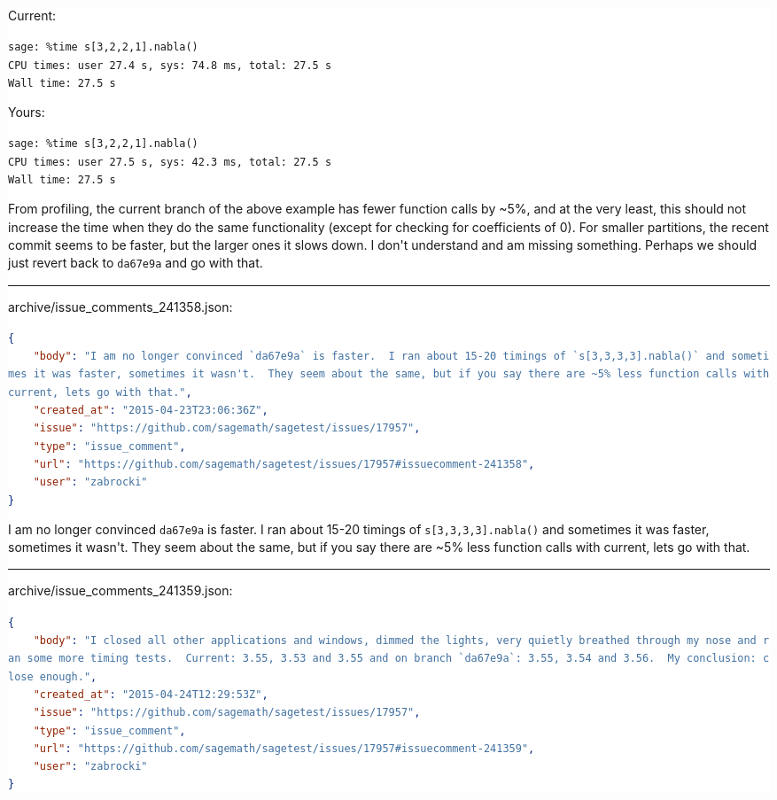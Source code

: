 Current:

```
sage: %time s[3,2,2,1].nabla()
CPU times: user 27.4 s, sys: 74.8 ms, total: 27.5 s
Wall time: 27.5 s
```

Yours:

```
sage: %time s[3,2,2,1].nabla()
CPU times: user 27.5 s, sys: 42.3 ms, total: 27.5 s
Wall time: 27.5 s
```

From profiling, the current branch of the above example has fewer function calls by ~5%, and at the very least, this should not increase the time when they do the same functionality (except for checking for coefficients of 0). For smaller partitions, the recent commit seems to be faster, but the larger ones it slows down. I don't understand and am missing something. Perhaps we should just revert back to `da67e9a` and go with that.



---

archive/issue_comments_241358.json:
```json
{
    "body": "I am no longer convinced `da67e9a` is faster.  I ran about 15-20 timings of `s[3,3,3,3].nabla()` and sometimes it was faster, sometimes it wasn't.  They seem about the same, but if you say there are ~5% less function calls with current, lets go with that.",
    "created_at": "2015-04-23T23:06:36Z",
    "issue": "https://github.com/sagemath/sagetest/issues/17957",
    "type": "issue_comment",
    "url": "https://github.com/sagemath/sagetest/issues/17957#issuecomment-241358",
    "user": "zabrocki"
}
```

I am no longer convinced `da67e9a` is faster.  I ran about 15-20 timings of `s[3,3,3,3].nabla()` and sometimes it was faster, sometimes it wasn't.  They seem about the same, but if you say there are ~5% less function calls with current, lets go with that.



---

archive/issue_comments_241359.json:
```json
{
    "body": "I closed all other applications and windows, dimmed the lights, very quietly breathed through my nose and ran some more timing tests.  Current: 3.55, 3.53 and 3.55 and on branch `da67e9a`: 3.55, 3.54 and 3.56.  My conclusion: close enough.",
    "created_at": "2015-04-24T12:29:53Z",
    "issue": "https://github.com/sagemath/sagetest/issues/17957",
    "type": "issue_comment",
    "url": "https://github.com/sagemath/sagetest/issues/17957#issuecomment-241359",
    "user": "zabrocki"
}
```
